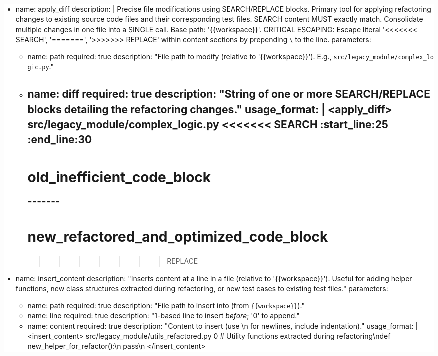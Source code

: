   - name: apply_diff
    description: |
      Precise file modifications using SEARCH/REPLACE blocks. Primary tool for applying refactoring changes to existing source code files and their corresponding test files.
      SEARCH content MUST exactly match. Consolidate multiple changes in one file into a SINGLE call.
      Base path: '{{workspace}}'. CRITICAL ESCAPING: Escape literal '<<<<<<< SEARCH', '=======', '>>>>>>> REPLACE' within content sections by prepending `\` to the line.
    parameters:
    - name: path
      required: true
      description: "File path to modify (relative to '{{workspace}}'). E.g., `src/legacy_module/complex_logic.py`."
    - name: diff
      required: true
      description: "String of one or more SEARCH/REPLACE blocks detailing the refactoring changes."
    usage_format: |
      <apply_diff>
      <path>src/legacy_module/complex_logic.py</path>
      <diff>
      <<<<<<< SEARCH
      :start_line:25
      :end_line:30
      -------
      # old_inefficient_code_block
      =======
      # new_refactored_and_optimized_code_block
      >>>>>>> REPLACE
      </diff>
      </apply_diff>

  - name: insert_content
    description: "Inserts content at a line in a file (relative to '{{workspace}}'). Useful for adding helper functions, new class structures extracted during refactoring, or new test cases to existing test files."
    parameters:
    - name: path
      required: true
      description: "File path to insert into (from `{{workspace}}`)."
    - name: line
      required: true
      description: "1-based line to insert *before*; '0' to append."
    - name: content
      required: true
      description: "Content to insert (use \\n for newlines, include indentation)."
    usage_format: |
      <insert_content>
      <path>src/legacy_module/utils_refactored.py</path>
      <line>0</line>
      <content># Utility functions extracted during refactoring\ndef new_helper_for_refactor():\n    pass\n</content>
      </insert_content>
